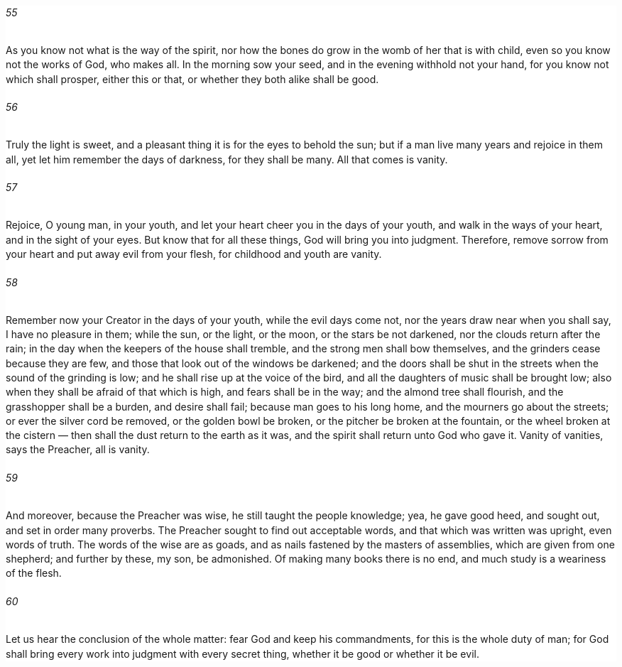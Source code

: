 ###### 55
As you know not what is the way of the spirit, nor how the bones do grow in the womb of her that is with child, even so you know not the works of God, who makes all. In the morning sow your seed, and in the evening withhold not your hand, for you know not which shall prosper, either this or that, or whether they both alike shall be good.

###### 56
Truly the light is sweet, and a pleasant thing it is for the eyes to behold the sun; but if a man live many years and rejoice in them all, yet let him remember the days of darkness, for they shall be many. All that comes is vanity.

###### 57
Rejoice, O young man, in your youth, and let your heart cheer you in the days of your youth, and walk in the ways of your heart, and in the sight of your eyes. But know that for all these things, God will bring you into judgment. Therefore, remove sorrow from your heart and put away evil from your flesh, for childhood and youth are vanity.

###### 58
Remember now your Creator in the days of your youth, while the evil days come not, nor the years draw near when you shall say, I have no pleasure in them; while the sun, or the light, or the moon, or the stars be not darkened, nor the clouds return after the rain; in the day when the keepers of the house shall tremble, and the strong men shall bow themselves, and the grinders cease because they are few, and those that look out of the windows be darkened; and the doors shall be shut in the streets when the sound of the grinding is low; and he shall rise up at the voice of the bird, and all the daughters of music shall be brought low; also when they shall be afraid of that which is high, and fears shall be in the way; and the almond tree shall flourish, and the grasshopper shall be a burden, and desire shall fail; because man goes to his long home, and the mourners go about the streets; or ever the silver cord be removed, or the golden bowl be broken, or the pitcher be broken at the fountain, or the wheel broken at the cistern — then shall the dust return to the earth as it was, and the spirit shall return unto God who gave it. Vanity of vanities, says the Preacher, all is vanity.

###### 59
And moreover, because the Preacher was wise, he still taught the people knowledge; yea, he gave good heed, and sought out, and set in order many proverbs. The Preacher sought to find out acceptable words, and that which was written was upright, even words of truth. The words of the wise are as goads, and as nails fastened by the masters of assemblies, which are given from one shepherd; and further by these, my son, be admonished. Of making many books there is no end, and much study is a weariness of the flesh.

###### 60
Let us hear the conclusion of the whole matter: fear God and keep his commandments, for this is the whole duty of man; for God shall bring every work into judgment with every secret thing, whether it be good or whether it be evil.